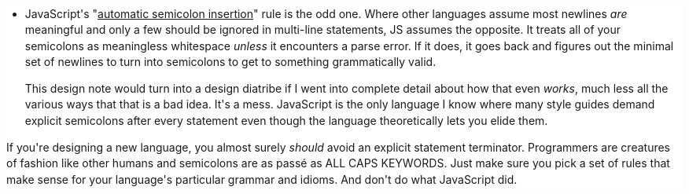 </aside>

*   JavaScript's "[automatic semicolon insertion][asi]" rule is the odd one.
    Where other languages assume most newlines *are* meaningful and only a few
    should be ignored in multi-line statements, JS assumes the opposite. It
    treats all of your semicolons as meaningless whitespace *unless* it
    encounters a parse error. If it does, it goes back and figures out the
    minimal set of newlines to turn into semicolons to get to something
    grammatically valid.

    This design note would turn into a design diatribe if I went into complete
    detail about how that even *works*, much less all the various ways that that
    is a bad idea. It's a mess. JavaScript is the only language I know where
    many style guides demand explicit semicolons after every statement even
    though the language theoretically lets you elide them.

[lua]: https://www.lua.org/pil/1.1.html
[go]: https://golang.org/ref/spec#Semicolons
[gofmt]: https://golang.org/cmd/gofmt/
[python]: https://docs.python.org/3.5/reference/lexical_analysis.html#implicit-line-joining
[asi]: https://www.ecma-international.org/ecma-262/5.1/#sec-7.9

If you're designing a new language, you almost surely *should* avoid an explicit
statement terminator. Programmers are creatures of fashion like other humans and
semicolons are as passé as ALL CAPS KEYWORDS. Just make sure you pick a set of
rules that make sense for your language's particular grammar and idioms. And
don't do what JavaScript did.

</div>


[regular language]: https://en.wikipedia.org/wiki/Regular_language
[chomsky hierarchy]: https://en.wikipedia.org/wiki/Chomsky_hierarchy
[dragon]: https://en.wikipedia.org/wiki/Compilers:_Principles,_Techniques,_and_Tools
[fsms]: https://en.wikipedia.org/wiki/Finite-state_machine
[lex]: http://dinosaur.compilertools.net/lex/
[flex]: https://github.com/westes/flex
[is-digit]: http://docs.oracle.com/javase/7/docs/api/java/lang/Character.html#isDigit(char)
